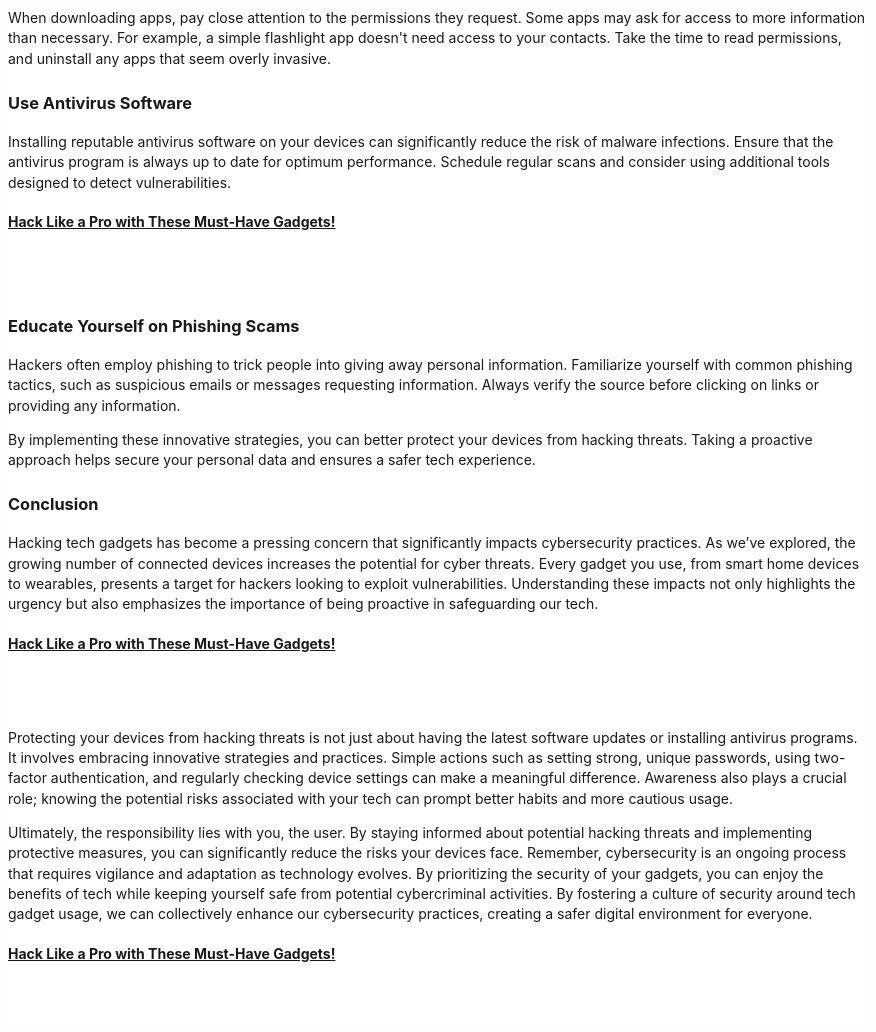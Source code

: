 <p>When downloading apps, pay close attention to the permissions they request. Some apps may ask for access to more information than necessary. For example, a simple flashlight app doesn't need access to your contacts. Take the time to read permissions, and uninstall any apps that seem overly invasive.</p>
<h3>Use Antivirus Software</h3>
<p>Installing reputable antivirus software on your devices can significantly reduce the risk of malware infections. Ensure that the antivirus program is always up to date for optimum performance. Schedule regular scans and consider using additional tools designed to detect vulnerabilities.</p>
<h4><a href="https://amzn.to/3F8f1xb">Hack Like a Pro with These Must-Have Gadgets!</a></h4><br><br><h3>Educate Yourself on Phishing Scams</h3>
<p>Hackers often employ phishing to trick people into giving away personal information. Familiarize yourself with common phishing tactics, such as suspicious emails or messages requesting information. Always verify the source before clicking on links or providing any information.</p>
<p>By implementing these innovative strategies, you can better protect your devices from hacking threats. Taking a proactive approach helps secure your personal data and ensures a safer tech experience.</p><h3>Conclusion</h3><p>Hacking tech gadgets has become a pressing concern that significantly impacts cybersecurity practices. As we’ve explored, the growing number of connected devices increases the potential for cyber threats. Every gadget you use, from smart home devices to wearables, presents a target for hackers looking to exploit vulnerabilities. Understanding these impacts not only highlights the urgency but also emphasizes the importance of being proactive in safeguarding our tech.</p>
<h4><a href="https://amzn.to/3F8f1xb">Hack Like a Pro with These Must-Have Gadgets!</a></h4><br><br><p>Protecting your devices from hacking threats is not just about having the latest software updates or installing antivirus programs. It involves embracing innovative strategies and practices. Simple actions such as setting strong, unique passwords, using two-factor authentication, and regularly checking device settings can make a meaningful difference. Awareness also plays a crucial role; knowing the potential risks associated with your tech can prompt better habits and more cautious usage.</p>
<p>Ultimately, the responsibility lies with you, the user. By staying informed about potential hacking threats and implementing protective measures, you can significantly reduce the risks your devices face. Remember, cybersecurity is an ongoing process that requires vigilance and adaptation as technology evolves. By prioritizing the security of your gadgets, you can enjoy the benefits of tech while keeping yourself safe from potential cybercriminal activities. By fostering a culture of security around tech gadget usage, we can collectively enhance our cybersecurity practices, creating a safer digital environment for everyone.</p>
<h4><a href="https://amzn.to/3F8f1xb">Hack Like a Pro with These Must-Have Gadgets!</a></h4><br><br>